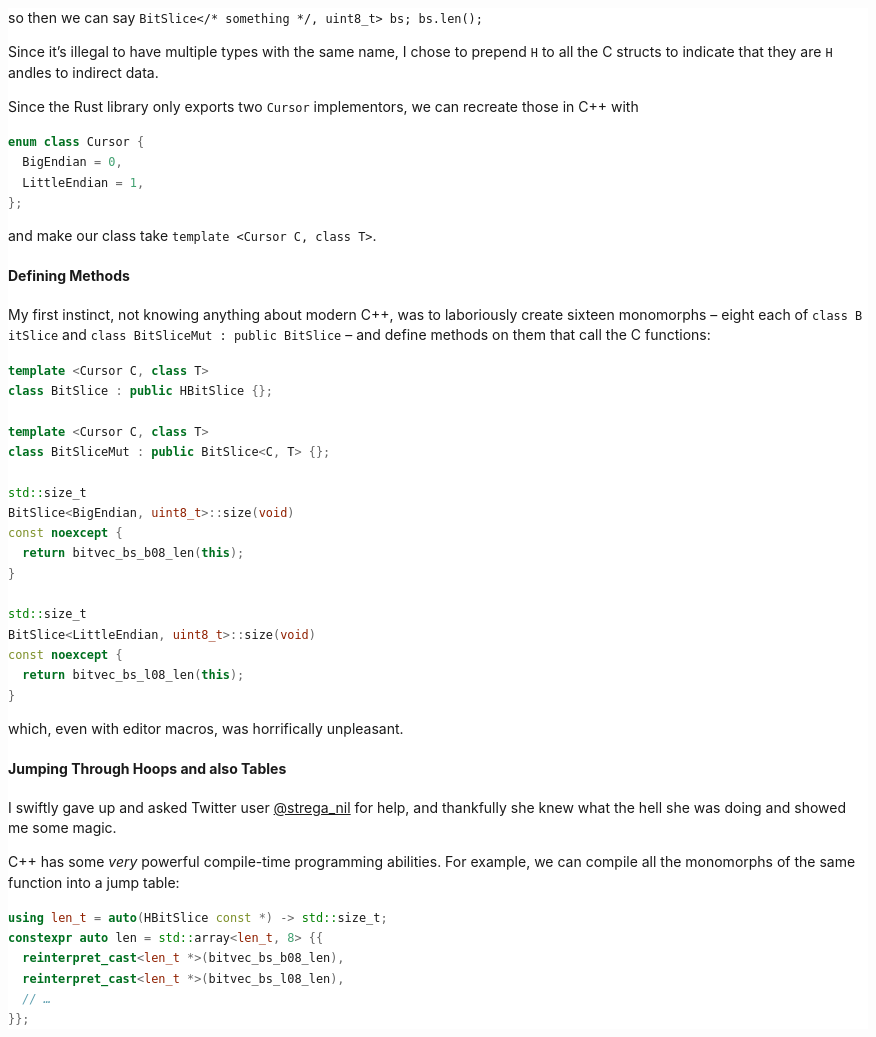 so then we can say `BitSlice</* something */, uint8_t> bs; bs.len();`

Since it’s illegal to have multiple types with the same name, I chose to prepend
`H` to all the C structs to indicate that they are `H`andles to indirect data.

Since the Rust library only exports two `Cursor` implementors, we can recreate
those in C++ with

```cpp
enum class Cursor {
  BigEndian = 0,
  LittleEndian = 1,
};
```

and make our class take `template <Cursor C, class T>`.

#### Defining Methods

My first instinct, not knowing anything about modern C++, was to laboriously
create sixteen monomorphs – eight each of `class BitSlice` and
`class BitSliceMut : public BitSlice` – and define methods on them that call the
C functions:

```cpp
template <Cursor C, class T>
class BitSlice : public HBitSlice {};

template <Cursor C, class T>
class BitSliceMut : public BitSlice<C, T> {};

std::size_t
BitSlice<BigEndian, uint8_t>::size(void)
const noexcept {
  return bitvec_bs_b08_len(this);
}

std::size_t
BitSlice<LittleEndian, uint8_t>::size(void)
const noexcept {
  return bitvec_bs_l08_len(this);
}
```

which, even with editor macros, was horrifically unpleasant.

#### Jumping Through Hoops and also Tables

I swiftly gave up and asked Twitter user [@strega_nil] for help, and thankfully
she knew what the hell she was doing and showed me some magic.

C++ has some *very* powerful compile-time programming abilities. For example, we
can compile all the monomorphs of the same function into a jump table:

```cpp
using len_t = auto(HBitSlice const *) -> std::size_t;
constexpr auto len = std::array<len_t, 8> {{
  reinterpret_cast<len_t *>(bitvec_bs_b08_len),
  reinterpret_cast<len_t *>(bitvec_bs_l08_len),
  // …
}};
```


[@strega_nil]: https://twitter.com/strega_nil
[`bitvec`]: /crates/bitvec
[build-rs]: https://github.com/myrrlyn/bitvec/blob/feature/ffi/rust/build.rs
[slice-rs]: https://github.com/myrrlyn/bitvec/blob/feature/ffi/rust/src/ffi/slice.rs
[slice-h]: https://github.com/myrrlyn/bitvec/blob/feature/ffi/c/bitvec/slice.h
[slice-hpp]: https://github.com/myrrlyn/bitvec/blob/feature/ffi/c/bitvec/slice.hpp
[unwind]: https://doc.rust-lang.org/reference/items/functions.html#extern-functions